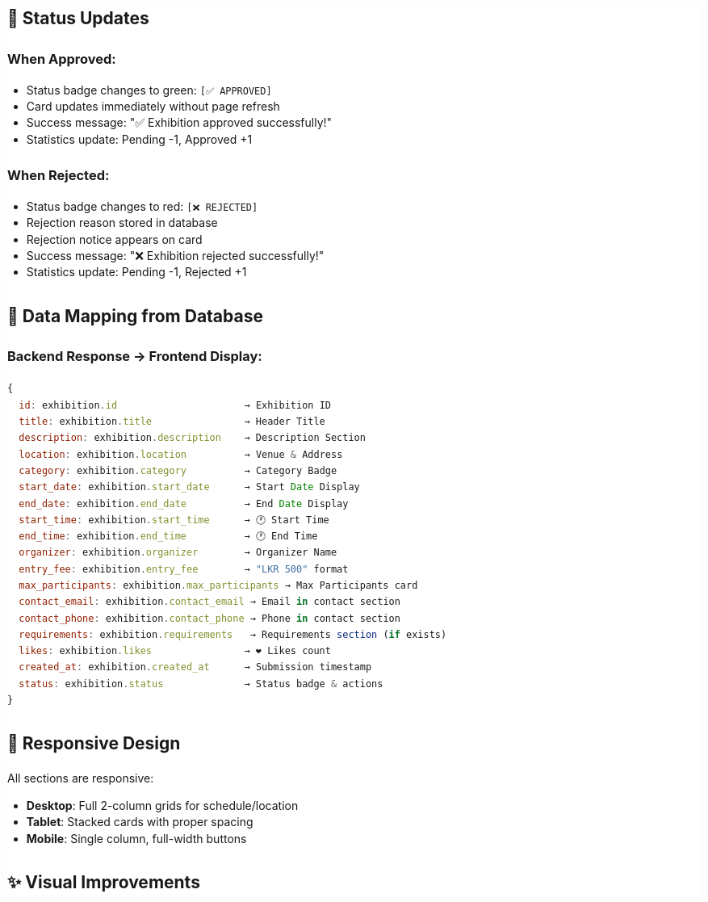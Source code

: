 
## 🔄 Status Updates

### When Approved:
- Status badge changes to green: `[✅ APPROVED]`
- Card updates immediately without page refresh
- Success message: "✅ Exhibition approved successfully!"
- Statistics update: Pending -1, Approved +1

### When Rejected:
- Status badge changes to red: `[❌ REJECTED]`
- Rejection reason stored in database
- Rejection notice appears on card
- Success message: "❌ Exhibition rejected successfully!"
- Statistics update: Pending -1, Rejected +1

## 💾 Data Mapping from Database

### Backend Response → Frontend Display:
```javascript
{
  id: exhibition.id                      → Exhibition ID
  title: exhibition.title                → Header Title
  description: exhibition.description    → Description Section
  location: exhibition.location          → Venue & Address
  category: exhibition.category          → Category Badge
  start_date: exhibition.start_date      → Start Date Display
  end_date: exhibition.end_date          → End Date Display
  start_time: exhibition.start_time      → 🕐 Start Time
  end_time: exhibition.end_time          → 🕐 End Time
  organizer: exhibition.organizer        → Organizer Name
  entry_fee: exhibition.entry_fee        → "LKR 500" format
  max_participants: exhibition.max_participants → Max Participants card
  contact_email: exhibition.contact_email → Email in contact section
  contact_phone: exhibition.contact_phone → Phone in contact section
  requirements: exhibition.requirements   → Requirements section (if exists)
  likes: exhibition.likes                → ❤️ Likes count
  created_at: exhibition.created_at      → Submission timestamp
  status: exhibition.status              → Status badge & actions
}
```

## 🎯 Responsive Design

All sections are responsive:
- **Desktop**: Full 2-column grids for schedule/location
- **Tablet**: Stacked cards with proper spacing
- **Mobile**: Single column, full-width buttons

## ✨ Visual Improvements
